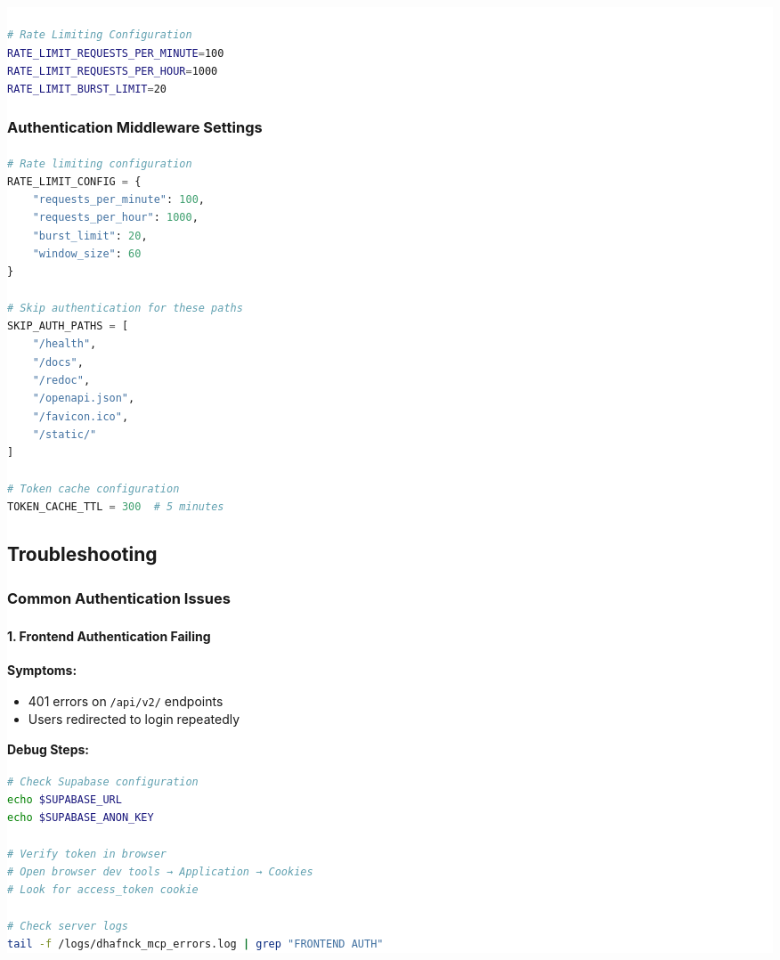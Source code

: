 ```bash

# Rate Limiting Configuration
RATE_LIMIT_REQUESTS_PER_MINUTE=100
RATE_LIMIT_REQUESTS_PER_HOUR=1000
RATE_LIMIT_BURST_LIMIT=20
```

### Authentication Middleware Settings

```python
# Rate limiting configuration
RATE_LIMIT_CONFIG = {
    "requests_per_minute": 100,
    "requests_per_hour": 1000,
    "burst_limit": 20,
    "window_size": 60
}

# Skip authentication for these paths
SKIP_AUTH_PATHS = [
    "/health",
    "/docs",
    "/redoc", 
    "/openapi.json",
    "/favicon.ico",
    "/static/"
]

# Token cache configuration
TOKEN_CACHE_TTL = 300  # 5 minutes
```

## Troubleshooting

### Common Authentication Issues

#### 1. Frontend Authentication Failing

**Symptoms:**
- 401 errors on `/api/v2/` endpoints
- Users redirected to login repeatedly

**Debug Steps:**
```bash
# Check Supabase configuration
echo $SUPABASE_URL
echo $SUPABASE_ANON_KEY

# Verify token in browser
# Open browser dev tools → Application → Cookies
# Look for access_token cookie

# Check server logs
tail -f /logs/dhafnck_mcp_errors.log | grep "FRONTEND AUTH"
```
